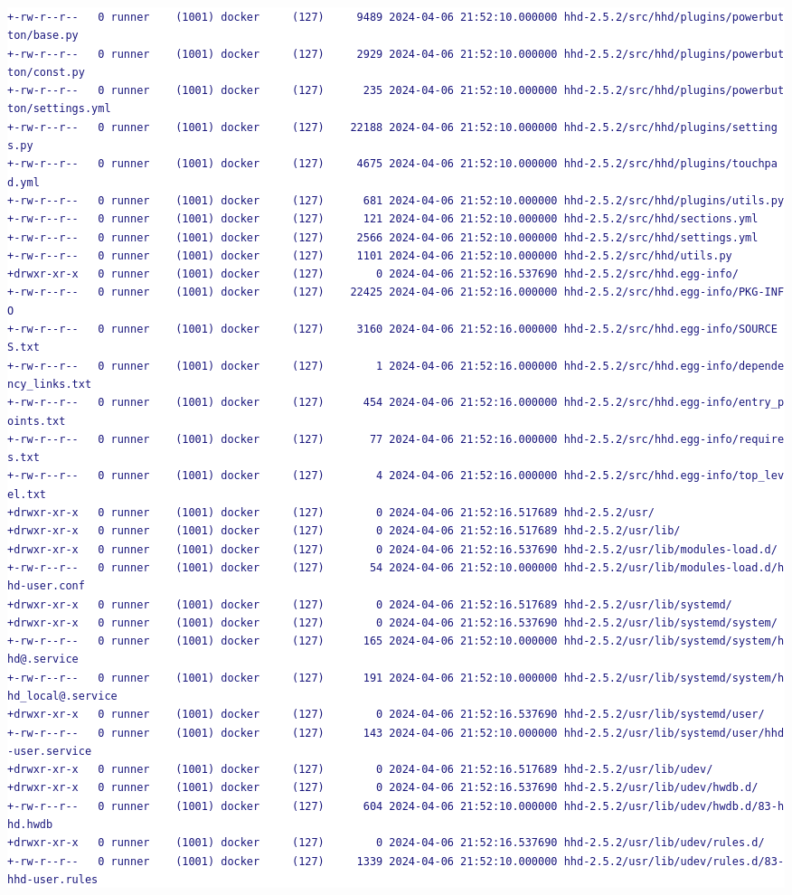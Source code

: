 ```diff
+-rw-r--r--   0 runner    (1001) docker     (127)     9489 2024-04-06 21:52:10.000000 hhd-2.5.2/src/hhd/plugins/powerbutton/base.py
+-rw-r--r--   0 runner    (1001) docker     (127)     2929 2024-04-06 21:52:10.000000 hhd-2.5.2/src/hhd/plugins/powerbutton/const.py
+-rw-r--r--   0 runner    (1001) docker     (127)      235 2024-04-06 21:52:10.000000 hhd-2.5.2/src/hhd/plugins/powerbutton/settings.yml
+-rw-r--r--   0 runner    (1001) docker     (127)    22188 2024-04-06 21:52:10.000000 hhd-2.5.2/src/hhd/plugins/settings.py
+-rw-r--r--   0 runner    (1001) docker     (127)     4675 2024-04-06 21:52:10.000000 hhd-2.5.2/src/hhd/plugins/touchpad.yml
+-rw-r--r--   0 runner    (1001) docker     (127)      681 2024-04-06 21:52:10.000000 hhd-2.5.2/src/hhd/plugins/utils.py
+-rw-r--r--   0 runner    (1001) docker     (127)      121 2024-04-06 21:52:10.000000 hhd-2.5.2/src/hhd/sections.yml
+-rw-r--r--   0 runner    (1001) docker     (127)     2566 2024-04-06 21:52:10.000000 hhd-2.5.2/src/hhd/settings.yml
+-rw-r--r--   0 runner    (1001) docker     (127)     1101 2024-04-06 21:52:10.000000 hhd-2.5.2/src/hhd/utils.py
+drwxr-xr-x   0 runner    (1001) docker     (127)        0 2024-04-06 21:52:16.537690 hhd-2.5.2/src/hhd.egg-info/
+-rw-r--r--   0 runner    (1001) docker     (127)    22425 2024-04-06 21:52:16.000000 hhd-2.5.2/src/hhd.egg-info/PKG-INFO
+-rw-r--r--   0 runner    (1001) docker     (127)     3160 2024-04-06 21:52:16.000000 hhd-2.5.2/src/hhd.egg-info/SOURCES.txt
+-rw-r--r--   0 runner    (1001) docker     (127)        1 2024-04-06 21:52:16.000000 hhd-2.5.2/src/hhd.egg-info/dependency_links.txt
+-rw-r--r--   0 runner    (1001) docker     (127)      454 2024-04-06 21:52:16.000000 hhd-2.5.2/src/hhd.egg-info/entry_points.txt
+-rw-r--r--   0 runner    (1001) docker     (127)       77 2024-04-06 21:52:16.000000 hhd-2.5.2/src/hhd.egg-info/requires.txt
+-rw-r--r--   0 runner    (1001) docker     (127)        4 2024-04-06 21:52:16.000000 hhd-2.5.2/src/hhd.egg-info/top_level.txt
+drwxr-xr-x   0 runner    (1001) docker     (127)        0 2024-04-06 21:52:16.517689 hhd-2.5.2/usr/
+drwxr-xr-x   0 runner    (1001) docker     (127)        0 2024-04-06 21:52:16.517689 hhd-2.5.2/usr/lib/
+drwxr-xr-x   0 runner    (1001) docker     (127)        0 2024-04-06 21:52:16.537690 hhd-2.5.2/usr/lib/modules-load.d/
+-rw-r--r--   0 runner    (1001) docker     (127)       54 2024-04-06 21:52:10.000000 hhd-2.5.2/usr/lib/modules-load.d/hhd-user.conf
+drwxr-xr-x   0 runner    (1001) docker     (127)        0 2024-04-06 21:52:16.517689 hhd-2.5.2/usr/lib/systemd/
+drwxr-xr-x   0 runner    (1001) docker     (127)        0 2024-04-06 21:52:16.537690 hhd-2.5.2/usr/lib/systemd/system/
+-rw-r--r--   0 runner    (1001) docker     (127)      165 2024-04-06 21:52:10.000000 hhd-2.5.2/usr/lib/systemd/system/hhd@.service
+-rw-r--r--   0 runner    (1001) docker     (127)      191 2024-04-06 21:52:10.000000 hhd-2.5.2/usr/lib/systemd/system/hhd_local@.service
+drwxr-xr-x   0 runner    (1001) docker     (127)        0 2024-04-06 21:52:16.537690 hhd-2.5.2/usr/lib/systemd/user/
+-rw-r--r--   0 runner    (1001) docker     (127)      143 2024-04-06 21:52:10.000000 hhd-2.5.2/usr/lib/systemd/user/hhd-user.service
+drwxr-xr-x   0 runner    (1001) docker     (127)        0 2024-04-06 21:52:16.517689 hhd-2.5.2/usr/lib/udev/
+drwxr-xr-x   0 runner    (1001) docker     (127)        0 2024-04-06 21:52:16.537690 hhd-2.5.2/usr/lib/udev/hwdb.d/
+-rw-r--r--   0 runner    (1001) docker     (127)      604 2024-04-06 21:52:10.000000 hhd-2.5.2/usr/lib/udev/hwdb.d/83-hhd.hwdb
+drwxr-xr-x   0 runner    (1001) docker     (127)        0 2024-04-06 21:52:16.537690 hhd-2.5.2/usr/lib/udev/rules.d/
+-rw-r--r--   0 runner    (1001) docker     (127)     1339 2024-04-06 21:52:10.000000 hhd-2.5.2/usr/lib/udev/rules.d/83-hhd-user.rules
```